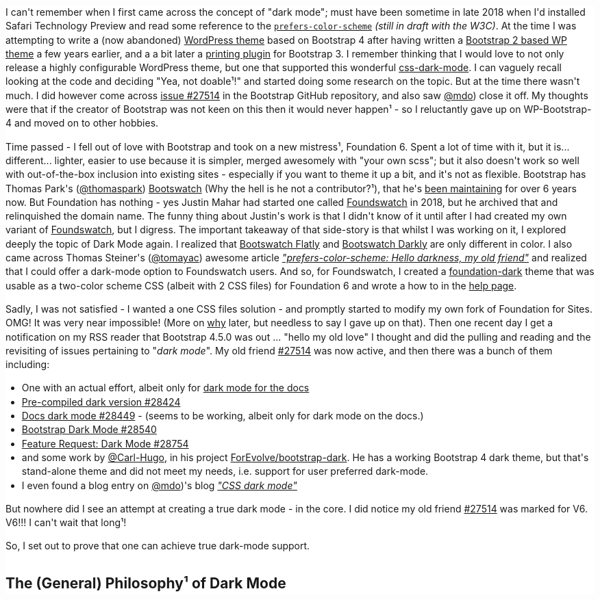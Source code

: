 I can't remember when I first came across the concept of "dark mode"; must have been sometime in late 2018 when I'd installed Safari Technology Preview and read some reference to the [`prefers-color-scheme`][2] *(still in draft with the W3C)*.  At the time I was attempting to write a (now abandoned) [WordPress theme][3] based on Bootstrap 4 after having written a [Bootstrap 2 based WP theme][4] a few years earlier, and a a bit later a [printing plugin][5] for Bootstrap 3.  I remember thinking that I would love to not only release a highly configurable WordPress theme, but one that supported this wonderful [css-dark-mode][6].  I can vaguely recall looking at the code and deciding "Yea, not doable&sup1;!" and started doing some research on the topic.  But at the time there wasn't much.  I did however come across [issue #27514][7] in the Bootstrap GitHub repository, and also saw [@mdo][100]) close it off.  My thoughts were that if the creator of Bootstrap was not keen on this then it would never happen&sup1; - so I reluctantly gave up on WP-Bootstrap-4 and moved on to other hobbies.

Time passed - I fell out of love with Bootstrap and took on a new mistress&sup1;, Foundation 6.  Spent a lot of time with it, but it is... different... lighter, easier to use because it is simpler, merged awesomely with "your own scss"; but it also doesn't work so well with out-of-the-box inclusion into existing sites - especially if you want to theme it up a bit, and it's not as flexible.  Bootstrap has Thomas Park's ([@thomaspark][101]) [Bootswatch][8] (Why the hell is he not a contributor?&sup1;), that he's [been maintaining][9] for over 6 years now.  But Foundation has nothing - yes Justin Mahar had started one called [Foundswatch][10] in 2018, but he archived that and relinquished the domain name.  The funny thing about Justin's work is that I didn't know of it until after I had created my own variant of [Foundswatch][11], but I digress.  The important takeaway of that side-story is that whilst I was working on it, I explored deeply the topic of Dark Mode again.  I realized that [Bootswatch Flatly][12] and [Bootswatch Darkly][13] are only different in color.  I also came across Thomas Steiner's ([@tomayac][102]) awesome article [*"prefers-color-scheme: Hello darkness, my old friend"*][14] and realized that I could offer a dark-mode option to Foundswatch users. And so, for Foundswatch, I created a [foundation-dark][15] theme that was usable as a two-color scheme CSS (albeit with 2 CSS files) for Foundation 6 and wrote a how to in the [help page][16].

Sadly, I was not satisfied - I wanted a one CSS files solution - and promptly started to modify my own fork of Foundation for Sites.  OMG!  It was very near impossible!  (More on [why](#the--alt-scss-includes) later, but needless to say I gave up on that). Then one recent day I get a notification on my RSS reader that Bootstrap 4.5.0 was out ... "hello my old love" I thought and did the pulling and reading and the revisiting of issues pertaining to "*dark mode*".  My old friend [#27514][7] was now active, and then there was a bunch of them including:

*  One with an actual effort, albeit only for [dark mode for the docs](https://github.com/twbs/bootstrap/pull/28449)
*  [Pre-compiled dark version #28424](https://github.com/twbs/bootstrap/issues/28424)
*  [Docs dark mode #28449](https://github.com/twbs/bootstrap/pull/28449) - (seems to be working, albeit only for dark mode on the docs.)
*  [Bootstrap Dark Mode #28540](https://github.com/twbs/bootstrap/issues/28540)
*  [Feature Request: Dark Mode #28754](https://github.com/twbs/bootstrap/issues/28754)
*  and some work by [@Carl-Hugo][103], in his project [ForEvolve/bootstrap-dark][17]. He has a working Bootstrap 4 dark theme, but that's stand-alone theme and did not meet my needs, i.e. support for user preferred dark-mode.
*  I even found a blog entry on [@mdo][100])'s blog [*"CSS dark mode"*][37]

But nowhere did I see an attempt at creating a true dark mode - in the core.  I did notice my old friend [#27514][7] was marked for V6.  V6!!! I can't wait that long&sup1;!

So, I set out to prove that one can achieve true dark-mode support.


## The (General) Philosophy&sup1; of Dark Mode


[1]: https://en.wikipedia.org/wiki/Theory_of_multiple_intelligences#Verbal-linguistic
[2]: https://www.w3.org/TR/mediaqueries-5/#prefers-color-scheme
[3]: https://github.com/vinorodrigues/wp-bootstrap4
[4]: https://github.com/vinorodrigues/wp-bootstrap2
[5]: https://github.com/vinorodrigues/print-ready
[6]: https://trac.webkit.org/changeset/237156/webkit
[7]: https://github.com/twbs/bootstrap/issues/27514
[8]: https://bootswatch.com
[9]: https://github.com/thomaspark/bootswatch/
[10]: https://github.com/justinmahar/foundswatch
[11]: https://github.com/vinorodrigues/foundswatch
[12]: https://bootswatch.com/flatly/
[13]: https://bootswatch.com/darkly/
[14]: https://web.dev/prefers-color-scheme/
[15]: https://foundswatch.com/themes/dark/
[16]: https://foundswatch.com/help/#dark-mode
[17]: https://github.com/ForEvolve/bootstrap-dark
[18]: https://en.wikipedia.org/wiki/Light-on-dark_color_scheme
[19]: https://uxdesign.cc/the-past-present-and-future-of-dark-mode-9254f2956ec7
[20]: https://www.wired.co.uk/article/google-chrome-dark-mode-design
[21]: https://mashable.com/article/dark-mode-apps-instagram-google-chrome-apple-ios13/
[22]: https://blog.weekdone.com/why-you-should-switch-on-dark-mode/
[23]: https://www.androidauthority.com/dark-mode-1046425/
[23]: https://caniuse.com/#feat=prefers-color-scheme
[24]: https://caniuse.com/#feat=css-variables
[25]: https://www.w3counter.com/globalstats.php?year=2020&month=4
[26]: https://github.com/twbs/bootstrap/issues/27514#issuecomment-508972071
[27]: https://bootswatch.com
[28]: https://web.dev/color-scheme/
[29]: https://en.wikipedia.org/wiki/Flash_of_unstyled_content
[30]: https://css-tricks.com/html-vs-body-in-css/
[31]: https://css-tricks.com/lets-say-you-were-going-to-write-a-blog-post-about-dark-mode/
[32]: https://en.wikipedia.org/wiki/Usage_share_of_web_browsers
[33]: https://www.amazon.com/Bullshit-Harry-G-Frankfurt-ebook/dp/B001EQ4OJW
[34]: https://twitter.com/mdo
[35]: https://stackoverflow.com/users/1575941/vino
[36]: https://vinorodrigues.github.io/bootstrap-dark/test-nightshade.html
[37]: https://markdotto.com/2018/11/05/css-dark-mode/
[38]: https://en.wikipedia.org/wiki/Information_overload
[39]: https://www.jsdelivr.com
[40]: https://github.com/vinorodrigues/bootstrap-dark/blob/master/LICENSE.md
[41]: https://help.github.com/articles/set-up-git
[42]: https://nodejs.org/
[43]: https://gulpjs.com/
[44]: https://github.com/vinorodrigues/bootstrap-dark/issues
[45]: https://sivers.org/hellyeah
[46]: https://en.wikipedia.org/wiki/Media_queries
[47]: https://en.wikipedia.org/wiki/Responsive_web_design
[48]: http://www.themaninblue.com/writing/perspective/2004/09/21/
[49]: https://techcrunch.com/2016/11/01/mobile-internet-use-passes-desktop-for-the-first-time-study-finds/
[50]: https://gs.statcounter.com/platform-market-share/desktop-mobile-tablet
[51]: https://www.broadbandsearch.net/blog/mobile-desktop-internet-usage-statistics
[52]: https://moduscreate.com/blog/dark-mode-images/
[53]: https://getbootstrap.com/docs/4.5/content/images/#picture
[54]: https://www.w3.org/TR/SVG2/styling.html
[55]: https://blog.tomayac.com/2019/09/21/prefers-color-scheme-in-svg-favicons-for-dark-mode-icons/
[56]: https://developer.apple.com/design/human-interface-guidelines/macos/visual-design/dark-mode/
[57]: https://developer.apple.com/design/human-interface-guidelines/ios/visual-design/dark-mode/
[58]: https://material.io/design/color/dark-theme.html
[59]: https://webkit.org/blog/8840/dark-mode-support-in-webkit/
[60]: https://developer.apple.com/videos/play/wwdc2019/511/
[61]: https://design.google/library/material-design-dark-theme/
[62]: https://stuffandnonsense.co.uk/blog/redesigning-your-product-and-website-for-dark-mode
[63]: https://uxplanet.org/8-tips-for-dark-theme-design-8dfc2f8f7ab6
[64]: https://uxdesign.cc/turn-the-lights-off-designing-the-dark-mode-of-wego-ios-app-6c4967e59dd6
[65]: https://medium.com/@mwichary/dark-theme-in-a-day-3518dde2955a
[66]: https://css-tricks.com/dark-modes-with-css/
[67]: https://css-tricks.com/dark-mode-and-variable-fonts/
[68]: https://uxdesign.cc/dark-mode-ui-design-the-definitive-guide-part-1-color-53dcfaea5129
[69]: https://blog.prototypr.io/designing-a-dark-mode-for-your-ios-app-the-ultimate-guide-6b043303b941
[70]: https://www.campaignmonitor.com/resources/guides/dark-mode-in-email/
[71]: https://alearningaday.blog/2020/08/04/useful-feedback/
[90]: https://github.com/vinorodrigues/bootstrap-dark
[91]: https://github.com/vinorodrigues/bootstrap-dark/blob/master/scss/bootstrap-night.scss
[92]: https://github.com/vinorodrigues/bootstrap-dark/blob/master/scss/bootstrap-nightfall.scss
[93]: https://github.com/vinorodrigues/bootstrap-dark/blob/master/scss/bootstrap-nightshade.scss
[94]: https://github.com/vinorodrigues/bootstrap-dark/blob/master/scss/bootstrap-dark.scss
[95]: https://github.com/vinorodrigues/bootstrap-dark/blob/master/scss/bootstrap-unlit.scss
[100]: https://github.com/mdo
[101]: https://github.com/thomaspark
[102]: https://github.com/tomayac
[103]: https://github.com/Carl-Hugo
[104]: https://github.com/ntkme